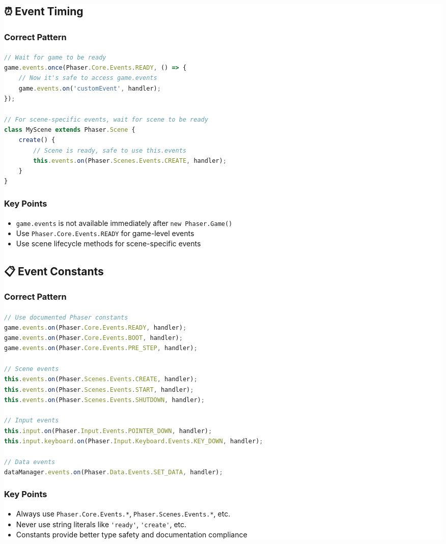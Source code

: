 ## ⏰ Event Timing

### Correct Pattern
```javascript
// Wait for game to be ready
game.events.once(Phaser.Core.Events.READY, () => {
    // Now it's safe to access game.events
    game.events.on('customEvent', handler);
});

// For scene-specific events, wait for scene to be ready
class MyScene extends Phaser.Scene {
    create() {
        // Scene is ready, safe to use this.events
        this.events.on(Phaser.Scenes.Events.CREATE, handler);
    }
}
```

### Key Points
- `game.events` is not available immediately after `new Phaser.Game()`
- Use `Phaser.Core.Events.READY` for game-level events
- Use scene lifecycle methods for scene-specific events

## 📋 Event Constants

### Correct Pattern
```javascript
// Use documented Phaser constants
game.events.on(Phaser.Core.Events.READY, handler);
game.events.on(Phaser.Core.Events.BOOT, handler);
game.events.on(Phaser.Core.Events.PRE_STEP, handler);

// Scene events
this.events.on(Phaser.Scenes.Events.CREATE, handler);
this.events.on(Phaser.Scenes.Events.START, handler);
this.events.on(Phaser.Scenes.Events.SHUTDOWN, handler);

// Input events
this.input.on(Phaser.Input.Events.POINTER_DOWN, handler);
this.input.keyboard.on(Phaser.Input.Keyboard.Events.KEY_DOWN, handler);

// Data events
dataManager.events.on(Phaser.Data.Events.SET_DATA, handler);
```

### Key Points
- Always use `Phaser.Core.Events.*`, `Phaser.Scenes.Events.*`, etc.
- Never use string literals like `'ready'`, `'create'`, etc.
- Constants provide better type safety and documentation compliance
